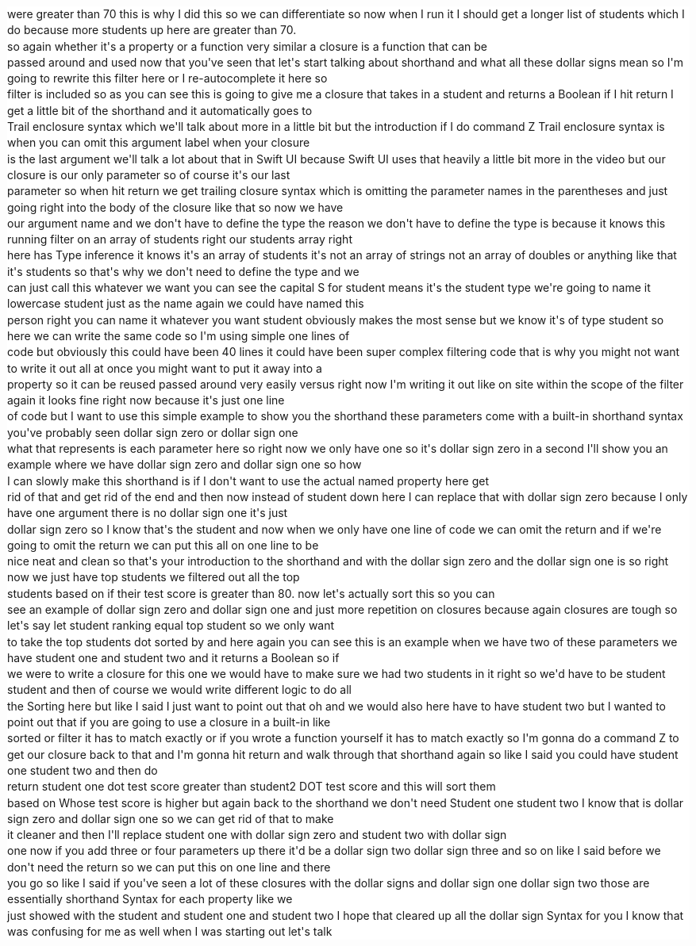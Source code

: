 were greater than 70 this is why I did this  so we can differentiate so now when I run it   I should get a longer list of students which I do  because more students up here are greater than 70.  
so again whether it's a property or a function  very similar a closure is a function that can be  
passed around and used now that you've seen that  let's start talking about shorthand and what all   these dollar signs mean so I'm going to rewrite  this filter here or I re-autocomplete it here so  
filter is included so as you can see this is going  to give me a closure that takes in a student and   returns a Boolean if I hit return I get a little  bit of the shorthand and it automatically goes to  
Trail enclosure syntax which we'll talk about  more in a little bit but the introduction if I   do command Z Trail enclosure syntax is when you  can omit this argument label when your closure  
is the last argument we'll talk a lot about that  in Swift UI because Swift UI uses that heavily a   little bit more in the video but our closure is  our only parameter so of course it's our last  
parameter so when hit return we get trailing  closure syntax which is omitting the parameter   names in the parentheses and just going right into  the body of the closure like that so now we have  
our argument name and we don't have to define  the type the reason we don't have to define the   type is because it knows this running filter on an  array of students right our students array right  
here has Type inference it knows it's an array of  students it's not an array of strings not an array   of doubles or anything like that it's students so  that's why we don't need to define the type and we  
can just call this whatever we want you can see  the capital S for student means it's the student   type we're going to name it lowercase student  just as the name again we could have named this  
person right you can name it whatever you want  student obviously makes the most sense but we   know it's of type student so here we can write  the same code so I'm using simple one lines of  
code but obviously this could have been 40 lines  it could have been super complex filtering code   that is why you might not want to write it out  all at once you might want to put it away into a  
property so it can be reused passed around very  easily versus right now I'm writing it out like   on site within the scope of the filter again it  looks fine right now because it's just one line  
of code but I want to use this simple example to  show you the shorthand these parameters come with   a built-in shorthand syntax you've probably  seen dollar sign zero or dollar sign one  
what that represents is each parameter here so  right now we only have one so it's dollar sign   zero in a second I'll show you an example where we  have dollar sign zero and dollar sign one so how  
I can slowly make this shorthand is if I don't  want to use the actual named property here get  
rid of that and get rid of the end and then now  instead of student down here I can replace that   with dollar sign zero because I only have one  argument there is no dollar sign one it's just  
dollar sign zero so I know that's the student  and now when we only have one line of code we   can omit the return and if we're going to omit  the return we can put this all on one line to be  
nice neat and clean so that's your introduction  to the shorthand and with the dollar sign zero   and the dollar sign one is so right now we just  have top students we filtered out all the top  
students based on if their test score is greater  than 80. now let's actually sort this so you can  
see an example of dollar sign zero and dollar  sign one and just more repetition on closures   because again closures are tough so let's say let  student ranking equal top student so we only want  
to take the top students dot sorted by and here  again you can see this is an example when we   have two of these parameters we have student one  and student two and it returns a Boolean so if  
we were to write a closure for this one we would  have to make sure we had two students in it right   so we'd have to be student student and then of  course we would write different logic to do all  
the Sorting here but like I said I just want to  point out that oh and we would also here have to   have student two but I wanted to point out that if  you are going to use a closure in a built-in like  
sorted or filter it has to match exactly or if you  wrote a function yourself it has to match exactly
so I'm gonna do a command Z to get our closure  back to that and I'm gonna hit return and walk   through that shorthand again so like I said you  could have student one student two and then do  
return student one dot test score greater than  student2 DOT test score and this will sort them  
based on Whose test score is higher but again  back to the shorthand we don't need Student one   student two I know that is dollar sign zero and  dollar sign one so we can get rid of that to make  
it cleaner and then I'll replace student one with  dollar sign zero and student two with dollar sign  
one now if you add three or four parameters up  there it'd be a dollar sign two dollar sign three   and so on like I said before we don't need the  return so we can put this on one line and there  
you go so like I said if you've seen a lot of  these closures with the dollar signs and dollar   sign one dollar sign two those are essentially  shorthand Syntax for each property like we  
just showed with the student and student one and  student two I hope that cleared up all the dollar   sign Syntax for you I know that was confusing  for me as well when I was starting out let's talk  